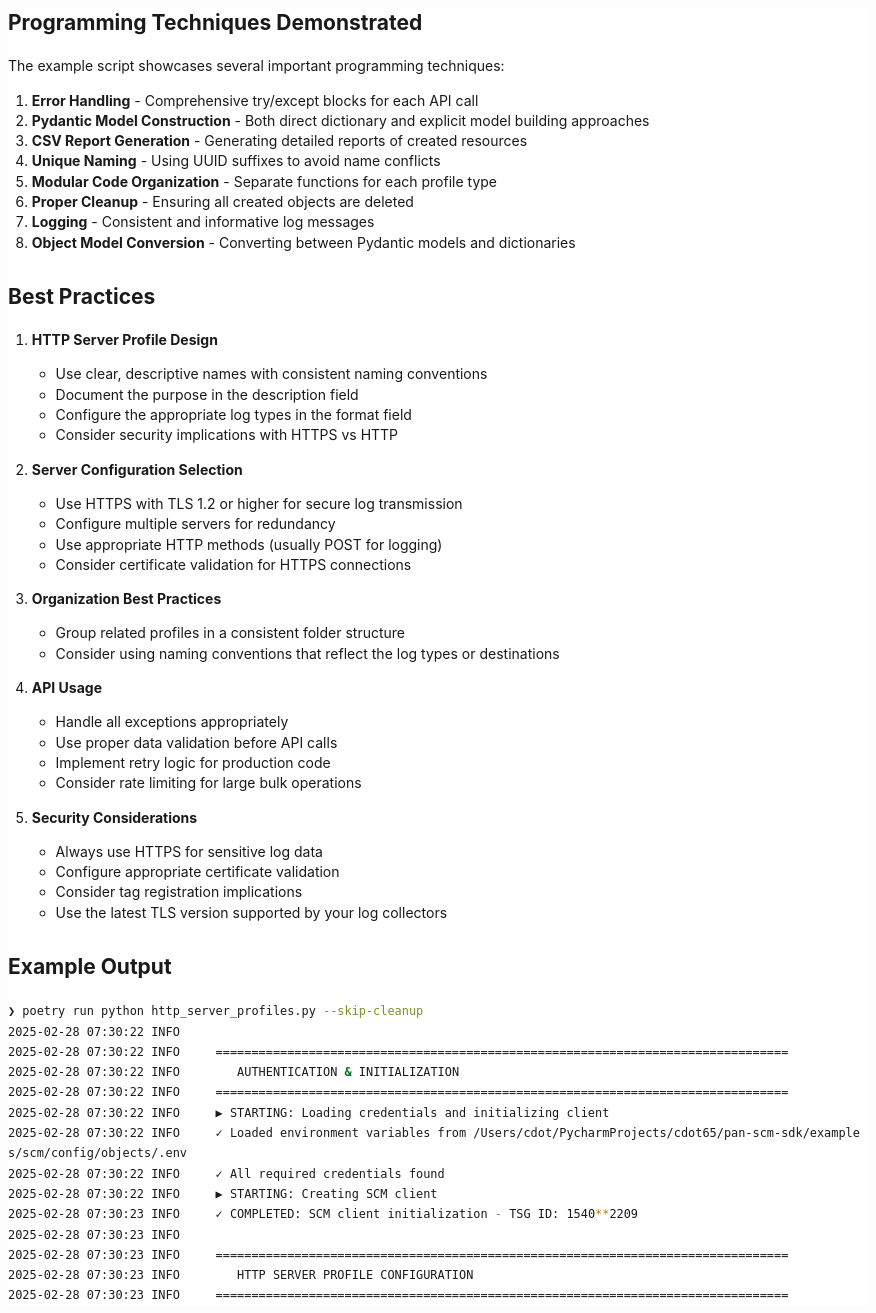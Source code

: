 ## Programming Techniques Demonstrated

The example script showcases several important programming techniques:

1. **Error Handling** - Comprehensive try/except blocks for each API call
2. **Pydantic Model Construction** - Both direct dictionary and explicit model building approaches
3. **CSV Report Generation** - Generating detailed reports of created resources
4. **Unique Naming** - Using UUID suffixes to avoid name conflicts
5. **Modular Code Organization** - Separate functions for each profile type
6. **Proper Cleanup** - Ensuring all created objects are deleted
7. **Logging** - Consistent and informative log messages
8. **Object Model Conversion** - Converting between Pydantic models and dictionaries

## Best Practices

1. **HTTP Server Profile Design**
   - Use clear, descriptive names with consistent naming conventions
   - Document the purpose in the description field
   - Configure the appropriate log types in the format field
   - Consider security implications with HTTPS vs HTTP

2. **Server Configuration Selection**
   - Use HTTPS with TLS 1.2 or higher for secure log transmission
   - Configure multiple servers for redundancy
   - Use appropriate HTTP methods (usually POST for logging)
   - Consider certificate validation for HTTPS connections

3. **Organization Best Practices**
   - Group related profiles in a consistent folder structure
   - Consider using naming conventions that reflect the log types or destinations

4. **API Usage**
   - Handle all exceptions appropriately
   - Use proper data validation before API calls
   - Implement retry logic for production code
   - Consider rate limiting for large bulk operations

5. **Security Considerations**
   - Always use HTTPS for sensitive log data
   - Configure appropriate certificate validation
   - Consider tag registration implications
   - Use the latest TLS version supported by your log collectors

## Example Output

```bash
❯ poetry run python http_server_profiles.py --skip-cleanup
2025-02-28 07:30:22 INFO
2025-02-28 07:30:22 INFO     ================================================================================
2025-02-28 07:30:22 INFO        AUTHENTICATION & INITIALIZATION
2025-02-28 07:30:22 INFO     ================================================================================
2025-02-28 07:30:22 INFO     ▶ STARTING: Loading credentials and initializing client
2025-02-28 07:30:22 INFO     ✓ Loaded environment variables from /Users/cdot/PycharmProjects/cdot65/pan-scm-sdk/examples/scm/config/objects/.env
2025-02-28 07:30:22 INFO     ✓ All required credentials found
2025-02-28 07:30:22 INFO     ▶ STARTING: Creating SCM client
2025-02-28 07:30:23 INFO     ✓ COMPLETED: SCM client initialization - TSG ID: 1540**2209
2025-02-28 07:30:23 INFO
2025-02-28 07:30:23 INFO     ================================================================================
2025-02-28 07:30:23 INFO        HTTP SERVER PROFILE CONFIGURATION
2025-02-28 07:30:23 INFO     ================================================================================
```